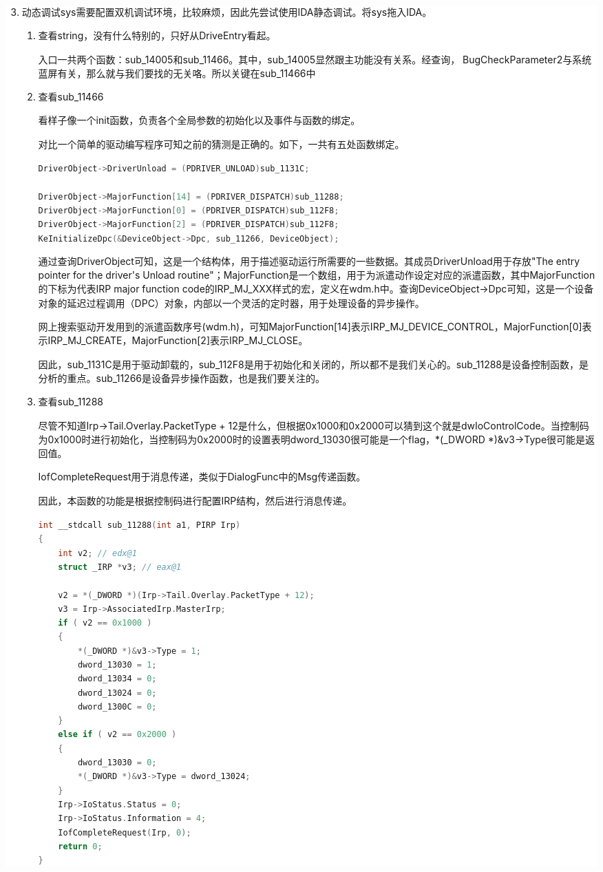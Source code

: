    3. 动态调试sys需要配置双机调试环境，比较麻烦，因此先尝试使用IDA静态调试。将sys拖入IDA。

      1. 查看string，没有什么特别的，只好从DriveEntry看起。

         入口一共两个函数：sub_14005和sub_11466。其中，sub_14005显然跟主功能没有关系。经查询， BugCheckParameter2与系统蓝屏有关，那么就与我们要找的无关咯。所以关键在sub_11466中

      2. 查看sub_11466

         看样子像一个init函数，负责各个全局参数的初始化以及事件与函数的绑定。

         对比一个简单的驱动编写程序可知之前的猜测是正确的。如下，一共有五处函数绑定。

         ```c
         DriverObject->DriverUnload = (PDRIVER_UNLOAD)sub_1131C;
         
         DriverObject->MajorFunction[14] = (PDRIVER_DISPATCH)sub_11288;
         DriverObject->MajorFunction[0] = (PDRIVER_DISPATCH)sub_112F8;
         DriverObject->MajorFunction[2] = (PDRIVER_DISPATCH)sub_112F8;
         KeInitializeDpc(&DeviceObject->Dpc, sub_11266, DeviceObject);
         ```

         通过查询DriverObject可知，这是一个结构体，用于描述驱动运行所需要的一些数据。其成员DriverUnload用于存放"The entry pointer for the driver's Unload routine"；MajorFunction是一个数组，用于为派遣动作设定对应的派遣函数，其中MajorFunction的下标为代表IRP major function code的IRP_MJ_XXX样式的宏，定义在wdm.h中。查询DeviceObject->Dpc可知，这是一个设备对象的延迟过程调用（DPC）对象，内部以一个灵活的定时器，用于处理设备的异步操作。

         网上搜索驱动开发用到的派遣函数序号(wdm.h)，可知MajorFunction[14]表示IRP_MJ_DEVICE_CONTROL，MajorFunction[0]表示IRP_MJ_CREATE，MajorFunction[2]表示IRP_MJ_CLOSE。

         因此，sub_1131C是用于驱动卸载的，sub_112F8是用于初始化和关闭的，所以都不是我们关心的。sub_11288是设备控制函数，是分析的重点。sub_11266是设备异步操作函数，也是我们要关注的。

      3. 查看sub_11288

         尽管不知道Irp->Tail.Overlay.PacketType + 12是什么，但根据0x1000和0x2000可以猜到这个就是dwIoControlCode。当控制码为0x1000时进行初始化，当控制码为0x2000时的设置表明dword_13030很可能是一个flag，*(_DWORD *)&v3->Type很可能是返回值。

         IofCompleteRequest用于消息传递，类似于DialogFunc中的Msg传递函数。

         因此，本函数的功能是根据控制码进行配置IRP结构，然后进行消息传递。

         ```c
         int __stdcall sub_11288(int a1, PIRP Irp)
         {
             int v2; // edx@1
             struct _IRP *v3; // eax@1
         
             v2 = *(_DWORD *)(Irp->Tail.Overlay.PacketType + 12);
             v3 = Irp->AssociatedIrp.MasterIrp;
             if ( v2 == 0x1000 )
             {
                 *(_DWORD *)&v3->Type = 1;
                 dword_13030 = 1;
                 dword_13034 = 0;
                 dword_13024 = 0;
                 dword_1300C = 0;
             }
             else if ( v2 == 0x2000 )
             {
                 dword_13030 = 0;
                 *(_DWORD *)&v3->Type = dword_13024;
             }
             Irp->IoStatus.Status = 0;
             Irp->IoStatus.Information = 4;
             IofCompleteRequest(Irp, 0);
             return 0;
         }
         ```
